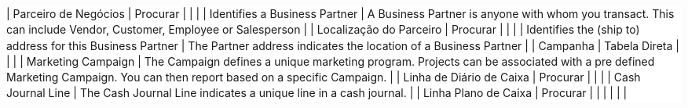 |          Parceiro de Negócios           |             Procurar              |                                                                                                                                                                             |                    |                                                  |                                        Identifies a Business Partner                                        |                                                                                                                                                                                                                                                                                                         A Business Partner is anyone with whom you transact. This can include Vendor, Customer, Employee or Salesperson                                                                                                                                                                                                                                                                                                         |
|         Localização do Parceiro         |             Procurar              |                                                                                                                                                                             |                    |                                                  |                         Identifies the (ship to) address for this Business Partner                          |                                                                                                                                                                                                                                                                                                                                The Partner address indicates the location of a Business Partner                                                                                                                                                                                                                                                                                                                                 |
|                Campanha                 |           Tabela Direta           |                                                                                                                                                                             |                    |                                                  |                                             Marketing Campaign                                              |                                                                                                                                                                                                                                                                              The Campaign defines a unique marketing program. Projects can be associated with a pre defined Marketing Campaign. You can then report based on a specific Campaign.                                                                                                                                                                                                                                                                               |
|        Linha de Diário de Caixa         |             Procurar              |                                                                                                                                                                             |                    |                                                  |                                              Cash Journal Line                                              |                                                                                                                                                                                                                                                                                                                                The Cash Journal Line indicates a unique line in a cash journal.                                                                                                                                                                                                                                                                                                                                 |
|          Linha Plano de Caixa           |             Procurar              |                                                                                                                                                                             |                    |                                                  |                                                                                                             |                                                                                                                                                                                                                                                                                                                                                                                                                                                                                                                                                                                                                                                                                                                                 |